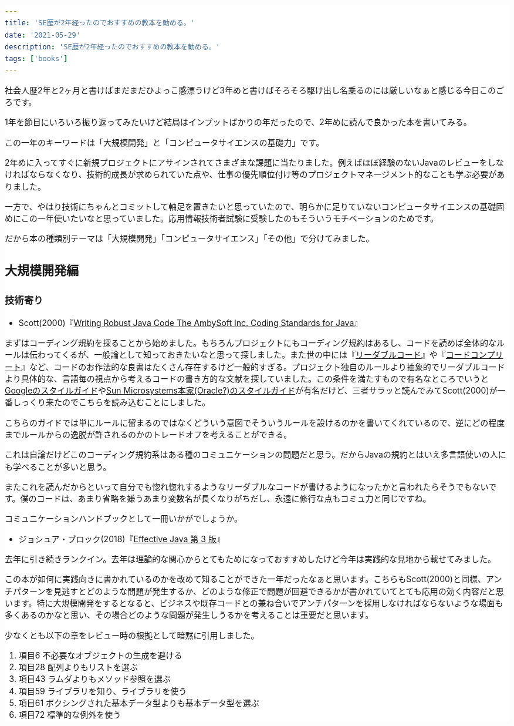 ```yaml
---
title: 'SE歴が2年経ったのでおすすめの教本を勧める。'
date: '2021-05-29'
description: 'SE歴が2年経ったのでおすすめの教本を勧める。'
tags: ['books']
---
```


社会人歴2年と2ヶ月と書けばまだまだひよっこ感漂うけど3年めと書けばそろそろ駆け出し名乗るのには厳しいなぁと感じる今日このごろです。

1年を節目にいろいろ振り返ってみたいけど結局はインプットばかりの年だったので、2年めに読んで良かった本を書いてみる。

この一年のキーワードは「大規模開発」と「コンピュータサイエンスの基礎力」です。

2年めに入ってすぐに新規プロジェクトにアサインされてさまざまな課題に当たりました。例えばほぼ経験のないJavaのレビューをしなければならなくなり、技術的成長が求められていた点や、仕事の優先順位付け等のプロジェクトマネージメント的なことも学ぶ必要がありました。

一方で、やはり技術にちゃんとコミットして軸足を置きたいと思っていたので、明らかに足りていないコンピュータサイエンスの基礎固めにこの一年使いたいなと思っていました。応用情報技術者試験に受験したのもそういうモチベーションのためです。


だから本の種類別テーマは「大規模開発」「コンピュータサイエンス」「その他」で分けてみました。

## 大規模開発編

### 技術寄り
- Scott(2000)『[Writing Robust Java Code
The AmbySoft Inc. Coding Standards for Java](http://www.ambysoft.com/downloads/javaCodingStandards.pdf)』

まずはコーディング規約を探ることから始めました。もちろんプロジェクトにもコーディング規約はあるし、コードを読めば全体的なルールは伝わってくるが、一般論として知っておきたいなと思って探しました。また世の中には『[リーダブルコード](https://amzn.to/3wq5wiZ)』や『[コードコンプリート](https://amzn.to/3uri3S5)』など、コードのお作法的な良書はたくさん存在するけど一般的すぎる。プロジェクト独自のルールより抽象的でリーダブルコードより具体的な、言語毎の視点から考えるコードの書き方的な文献を探していました。この条件を満たすもので有名なところでいうと[Googleのスタイルガイド](https://google.github.io/styleguide/javaguide.html)や[Sun Microsystems本家(Oracle?)のスタイルガイド](https://www.oracle.com/java/technologies/javase/codeconventions-contents.html)が有名だけど、三者サラッと読んでみてScott(2000)が一番しっくり来たのでこちらを読み込むことにしました。

こちらのガイドでは単にルールに留まるのではなくどういう意図でそういうルールを設けるのかを書いてくれているので、逆にどの程度までルールからの逸脱が許されるのかのトレードオフを考えることができる。

これは自論だけどこのコーディング規約系はある種のコミュニケーションの問題だと思う。だからJavaの規約とはいえ多言語使いの人にも学べることが多いと思う。

またこれを読んだからといって自分でも惚れ惚れするようなリーダブルなコードが書けるようになったかと言われたらそうでもないです。僕のコードは、あまり省略を嫌うあまり変数名が長くなりがちだし、永遠に修行な点もコミュ力と同じですね。

コミュニケーションハンドブックとして一冊いかがでしょうか。

- ジョシュア・ブロック(2018)『[Effective Java 第 3 版](https://amzn.to/2zKCMcH)』

去年に引き続きランクイン。去年は理論的な関心からとてもためになっておすすめしたけど今年は実践的な見地から載せてみました。

この本が如何に実践向きに書かれているのかを改めて知ることができた一年だったなぁと思います。こちらもScott(2000)と同様、アンチパターンを見逃すとどのような問題が発生するか、どのような修正で問題が回避できるかが書かれていてとても応用の効く内容だと思います。特に大規模開発をするとなると、ビジネスや既存コードとの兼ね合いでアンチパターンを採用しなければならないような場面も多くあるのかなと思い、その場合どのような問題が発生しうるかを考えることは重要だと思います。

少なくとも以下の章をレビュー時の根拠として暗黙に引用しました。

1. 項目6 不必要なオブジェクトの生成を避ける
2. 項目28 配列よりもリストを選ぶ
3. 項目43 ラムダよりもメソッド参照を選ぶ
4. 項目59 ライブラリを知り、ライブラリを使う
5. 項目61 ボクシングされた基本データ型よりも基本データ型を選ぶ
6. 項目72 標準的な例外を使う
